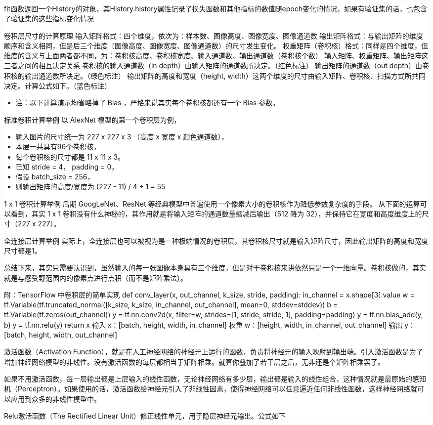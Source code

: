 fit函数返回一个History的对象，其History.history属性记录了损失函数和其他指标的数值随epoch变化的情况，如果有验证集的话，也包含了验证集的这些指标变化情况


卷积层尺寸的计算原理
	输入矩阵格式：四个维度，依次为：样本数、图像高度、图像宽度、图像通道数
	输出矩阵格式：与输出矩阵的维度顺序和含义相同，但是后三个维度（图像高度、图像宽度、图像通道数）的尺寸发生变化。
	权重矩阵（卷积核）格式：同样是四个维度，但维度的含义与上面两者都不同，为：卷积核高度、卷积核宽度、输入通道数、输出通道数（卷积核个数）
	输入矩阵、权重矩阵、输出矩阵这三者之间的相互决定关系
	卷积核的输入通道数（in depth）由输入矩阵的通道数所决定。（红色标注）
	输出矩阵的通道数（out depth）由卷积核的输出通道数所决定。（绿色标注）
	输出矩阵的高度和宽度（height, width）这两个维度的尺寸由输入矩阵、卷积核、扫描方式所共同决定。计算公式如下。（蓝色标注）


* 注：以下计算演示均省略掉了 Bias ，严格来说其实每个卷积核都还有一个 Bias 参数。

标准卷积计算举例
以 AlexNet 模型的第一个卷积层为例，
- 输入图片的尺寸统一为 227 x 227 x 3 （高度 x 宽度 x 颜色通道数），
- 本层一共具有96个卷积核，
- 每个卷积核的尺寸都是 11 x 11 x 3。
- 已知 stride = 4， padding = 0，
- 假设 batch_size = 256，
- 则输出矩阵的高度/宽度为 (227 - 11) / 4 + 1 = 55


1 x 1 卷积计算举例
后期 GoogLeNet、ResNet 等经典模型中普遍使用一个像素大小的卷积核作为降低参数复杂度的手段。
从下面的运算可以看到，其实 1 x 1 卷积没有什么神秘的，其作用就是将输入矩阵的通道数量缩减后输出（512 降为 32），并保持它在宽度和高度维度上的尺寸（227 x 227）。


全连接层计算举例
实际上，全连接层也可以被视为是一种极端情况的卷积层，其卷积核尺寸就是输入矩阵尺寸，因此输出矩阵的高度和宽度尺寸都是1。


总结下来，其实只需要认识到，虽然输入的每一张图像本身具有三个维度，但是对于卷积核来讲依然只是一个一维向量。卷积核做的，其实就是与感受野范围内的像素点进行点积（而不是矩阵乘法）。

附：TensorFlow 中卷积层的简单实现
def conv_layer(x, out_channel, k_size, stride, padding):
    in_channel = x.shape[3].value
    w = tf.Variable(tf.truncated_normal([k_size, k_size, in_channel, out_channel], mean=0, stddev=stddev))
    b = tf.Variable(tf.zeros(out_channel))
    y = tf.nn.conv2d(x, filter=w, strides=[1, stride, stride, 1], padding=padding)
    y = tf.nn.bias_add(y, b)
    y = tf.nn.relu(y)
    return x
	输入 x：[batch, height, width, in_channel]
	权重 w：[height, width, in_channel, out_channel]
	输出 y：[batch, height, width, out_channel]


激活函数（Activation Function），就是在人工神经网络的神经元上运行的函数，负责将神经元的输入映射到输出端。引入激活函数是为了增加神经网络模型的非线性。没有激活函数的每层都相当于矩阵相乘。就算你叠加了若干层之后，无非还是个矩阵相乘罢了。

如果不用激活函数，每一层输出都是上层输入的线性函数，无论神经网络有多少层，输出都是输入的线性组合，这种情况就是最原始的感知机（Perceptron）。如果使用的话，激活函数给神经元引入了非线性因素，使得神经网络可以任意逼近任何非线性函数，这样神经网络就可以应用到众多的非线性模型中。

Relu激活函数（The Rectified Linear Unit）修正线性单元，用于隐层神经元输出。公式如下
